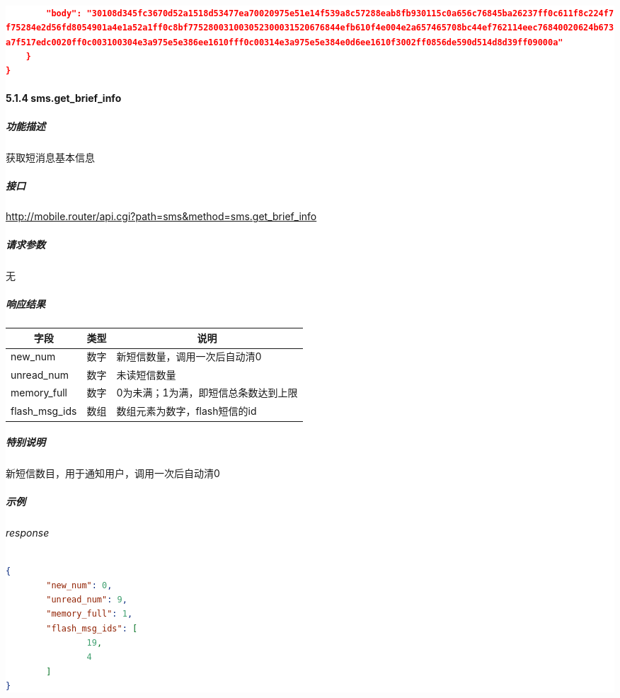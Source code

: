 ```json
        "body": "30108d345fc3670d52a1518d53477ea70020975e51e14f539a8c57288eab8fb930115c0a656c76845ba26237ff0c611f8c224f7f75284e2d56fd8054901a4e1a52a1ff0c8bf775280031003052300031520676844efb610f4e004e2a657465708bc44ef762114eec76840020624b673a7f517edc0020ff0c003100304e3a975e5e386ee1610fff0c00314e3a975e5e384e0d6ee1610f3002ff0856de590d514d8d39ff09000a"
    }
}
```

#### 5.1.4 sms.get_brief_info

##### 功能描述

获取短消息基本信息

##### 接口

http://mobile.router/api.cgi?path=sms&method=sms.get_brief_info

##### 请求参数

无

##### 响应结果

| 字段          | 类型 | 说明                                 |
| ------------- | ---- | ------------------------------------ |
| new_num       | 数字 | 新短信数量，调用一次后自动清0        |
| unread_num    | 数字 | 未读短信数量                         |
| memory_full   | 数字 | 0为未满；1为满，即短信总条数达到上限 |
| flash_msg_ids | 数组 | 数组元素为数字，flash短信的id        |

##### 特别说明

新短信数目，用于通知用户，调用一次后自动清0

##### 示例

###### response

```json
{
        "new_num": 0,
        "unread_num": 9,
        "memory_full": 1,
        "flash_msg_ids": [
                19,
                4
        ]
}
```



